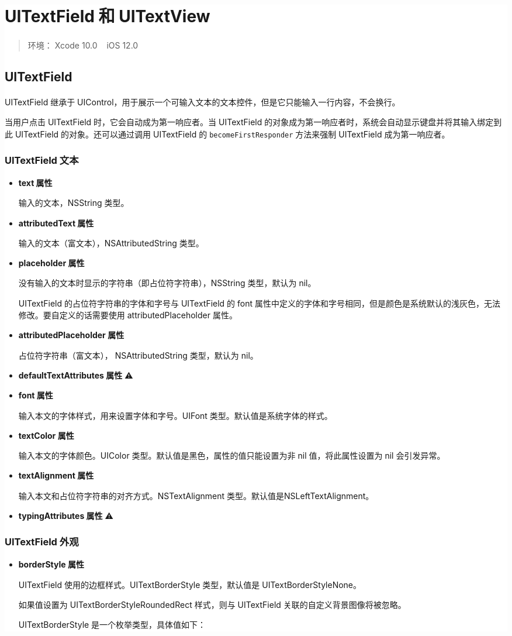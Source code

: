 # UITextField 和 UITextView

> 环境：<i class="fas fa-laptop "></i> Xcode 10.0 &nbsp;&nbsp;<i class="fas fa-mobile-alt"></i> iOS 12.0

## UITextField

UITextField 继承于 UIControl，用于展示一个可输入文本的文本控件，但是它只能输入一行内容，不会换行。

当用户点击 UITextField 时，它会自动成为第一响应者。当 UITextField 的对象成为第一响应者时，系统会自动显示键盘并将其输入绑定到此 UITextField 的对象。还可以通过调用 UITextField 的 `becomeFirstResponder` 方法来强制 UITextField 成为第一响应者。

### UITextField 文本

- **text 属性**

    输入的文本，NSString 类型。
    
- **attributedText 属性**

    输入的文本（富文本），NSAttributedString 类型。
    
- **placeholder 属性**

    没有输入的文本时显示的字符串（即占位符字符串），NSString 类型，默认为 nil。
    
    UITextField 的占位符字符串的字体和字号与 UITextField 的 font 属性中定义的字体和字号相同，但是颜色是系统默认的浅灰色，无法修改。要自定义的话需要使用 attributedPlaceholder 属性。
    
- **attributedPlaceholder 属性**

   占位符字符串（富文本）， NSAttributedString 类型，默认为 nil。

- **defaultTextAttributes 属性** ⚠️

- **font 属性**

    输入本文的字体样式，用来设置字体和字号。UIFont 类型。默认值是系统字体的样式。
    
- **textColor 属性**

    输入本文的字体颜色。UIColor 类型。默认值是黑色，属性的值只能设置为非 nil 值，将此属性设置为 nil 会引发异常。
    
- **textAlignment 属性**
    
    输入本文和占位符字符串的对齐方式。NSTextAlignment 类型。默认值是NSLeftTextAlignment。
    
- **typingAttributes 属性** ⚠️
 
### UITextField 外观

- **borderStyle 属性**
 
    UITextField 使用的边框样式。UITextBorderStyle 类型，默认值是 UITextBorderStyleNone。
 
    如果值设置为 UITextBorderStyleRoundedRect 样式，则与 UITextField 关联的自定义背景图像将被忽略。
 
    UITextBorderStyle 是一个枚举类型，具体值如下：
 
 